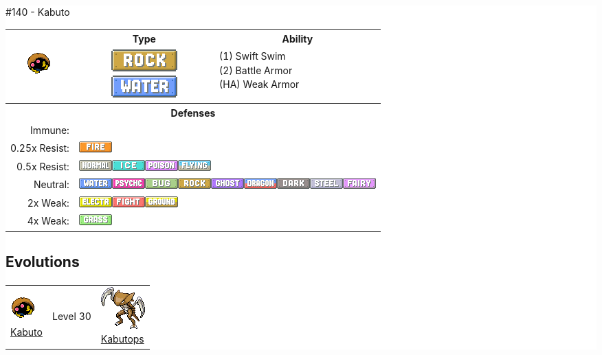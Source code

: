 #140 - Kabuto
<table cellspacing="0" cellpadding="0"><tr><th colspan="1" align="center"></th><th colspan="1" align="center">Type</th><th colspan="1" align="center">Ability</th></tr><tr><td align="center";rowspan="1"><img src="../../img/animated/140.gif"></td><td align="center";rowspan="1"><img src="../../img/type/rock.png"><br><img src="../../img/type/water.png"></td><td rowspan="1">(1) Swift Swim <br> (2) Battle Armor <br> (HA) Weak Armor</td></tr><tr><th colspan="3" align="center">Defenses</th></tr><tr><td align="right">Immune:</td><td colspan="2"></td></tr><tr><td align="right">0.25x Resist:</td><td colspan="2"><img src="../../img/type/fire.png" width="48"></td></tr><tr><td align="right">0.5x Resist:</td><td colspan="2"><img src="../../img/type/normal.png" width="48"><img src="../../img/type/ice.png" width="48"><img src="../../img/type/poison.png" width="48"><img src="../../img/type/flying.png" width="48"></td></tr><tr><td align="right">Neutral:</td><td colspan="2"><img src="../../img/type/water.png" width="48"><img src="../../img/type/psychic.png" width="48"><img src="../../img/type/bug.png" width="48"><img src="../../img/type/rock.png" width="48"><img src="../../img/type/ghost.png" width="48"><img src="../../img/type/dragon.png" width="48"><img src="../../img/type/dark.png" width="48"><img src="../../img/type/steel.png" width="48"><img src="../../img/type/fairy.png" width="48"></td></tr><tr><td align="right">2x Weak:</td><td colspan="2"><img src="../../img/type/electric.png" width="48"><img src="../../img/type/fighting.png" width="48"><img src="../../img/type/ground.png" width="48"></td></tr><tr><td align="right">4x Weak:</td><td colspan="2"><img src="../../img/type/grass.png" width="48"></td></tr></table>

## Evolutions
<table>
<tr><td rowspan="1"style="vertical-align: middle;"> <img src="../../img/animated/140.gif"> <br> <a href="../140">Kabuto</a> </td><td rowspan="1"style="vertical-align: middle; word-break:break-all;">Level 30</td><td rowspan="1"style="vertical-align: middle;"> <img src="../../img/animated/141.gif"> <br> <a href="../141">Kabutops</a> </td></tr>
</table>
